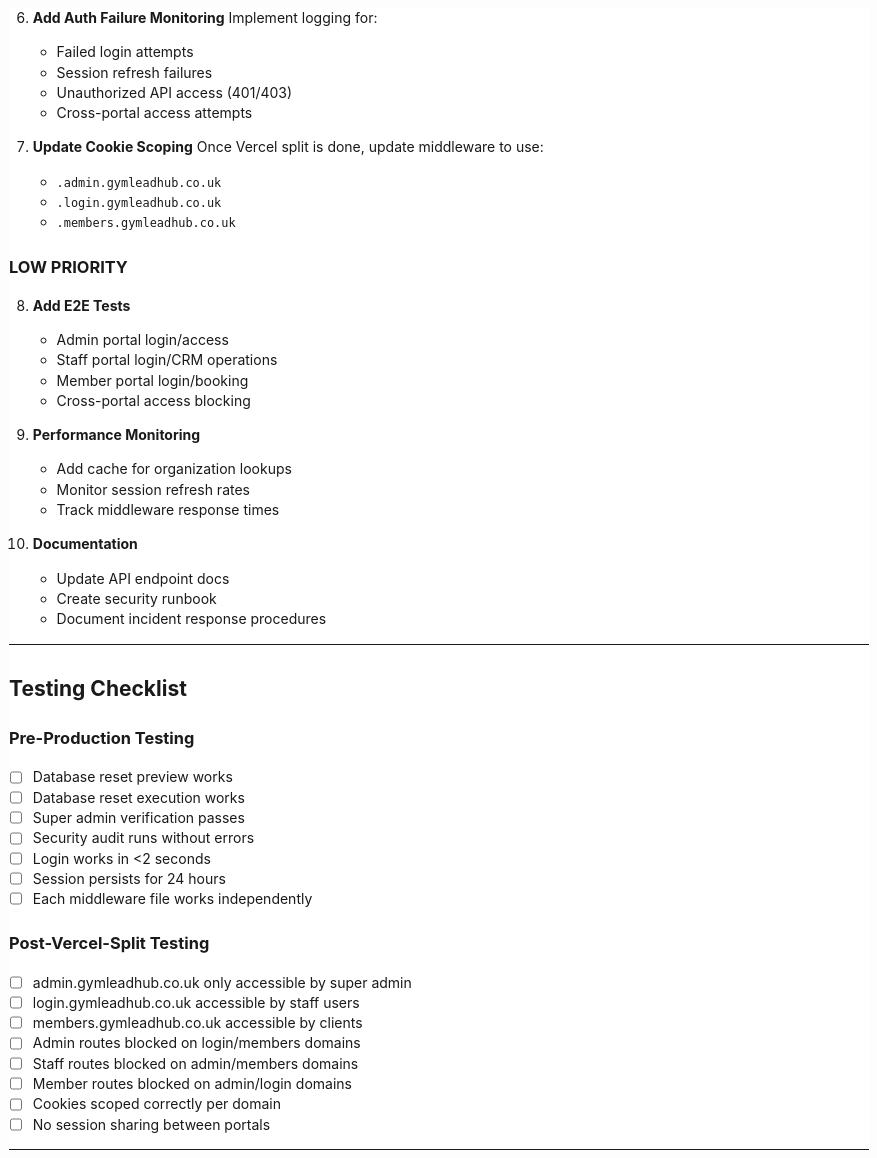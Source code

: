 6. **Add Auth Failure Monitoring**
   Implement logging for:
   - Failed login attempts
   - Session refresh failures
   - Unauthorized API access (401/403)
   - Cross-portal access attempts

7. **Update Cookie Scoping**
   Once Vercel split is done, update middleware to use:
   - `.admin.gymleadhub.co.uk`
   - `.login.gymleadhub.co.uk`
   - `.members.gymleadhub.co.uk`

### LOW PRIORITY

8. **Add E2E Tests**
   - Admin portal login/access
   - Staff portal login/CRM operations
   - Member portal login/booking
   - Cross-portal access blocking

9. **Performance Monitoring**
   - Add cache for organization lookups
   - Monitor session refresh rates
   - Track middleware response times

10. **Documentation**
    - Update API endpoint docs
    - Create security runbook
    - Document incident response procedures

---

## Testing Checklist

### Pre-Production Testing

- [ ] Database reset preview works
- [ ] Database reset execution works
- [ ] Super admin verification passes
- [ ] Security audit runs without errors
- [ ] Login works in <2 seconds
- [ ] Session persists for 24 hours
- [ ] Each middleware file works independently

### Post-Vercel-Split Testing

- [ ] admin.gymleadhub.co.uk only accessible by super admin
- [ ] login.gymleadhub.co.uk accessible by staff users
- [ ] members.gymleadhub.co.uk accessible by clients
- [ ] Admin routes blocked on login/members domains
- [ ] Staff routes blocked on admin/members domains
- [ ] Member routes blocked on admin/login domains
- [ ] Cookies scoped correctly per domain
- [ ] No session sharing between portals

---